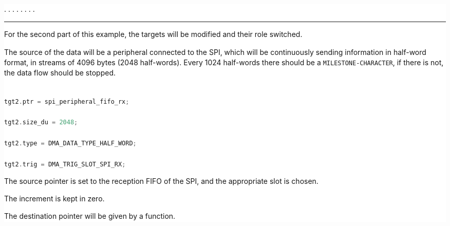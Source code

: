 </tr>

<tr>

<td  class="tg-wp8o">.</td>

<td  class="tg-wp8o">.</td>

<td  class="tg-wp8o">.</td>

<td  class="tg-wp8o">.</td>

<td  class="tg-wp8o">.</td>

<td  class="tg-wp8o">.</td>

<td  class="tg-wp8o">.</td>

<td  class="tg-wp8o">.</td>

</tr>

</thead>

</table>

  
  

---

  
  

For the second part of this example, the targets will be modified and their role switched.

  

The source of the data will be a peripheral connected to the SPI, which will be continuously sending information in half-word format, in streams of 4096 bytes (2048 half-words). Every 1024 half-words there should be a `MILESTONE-CHARACTER`, if there is not, the data flow should be stopped.

  

```C

tgt2.ptr = spi_peripheral_fifo_rx;

tgt2.size_du = 2048;

tgt2.type = DMA_DATA_TYPE_HALF_WORD;

tgt2.trig = DMA_TRIG_SLOT_SPI_RX;

```

  

The source pointer is set to the reception FIFO of the SPI, and the appropriate slot is chosen.

The increment is kept in zero.

  

The destination pointer will be given by a function.

  